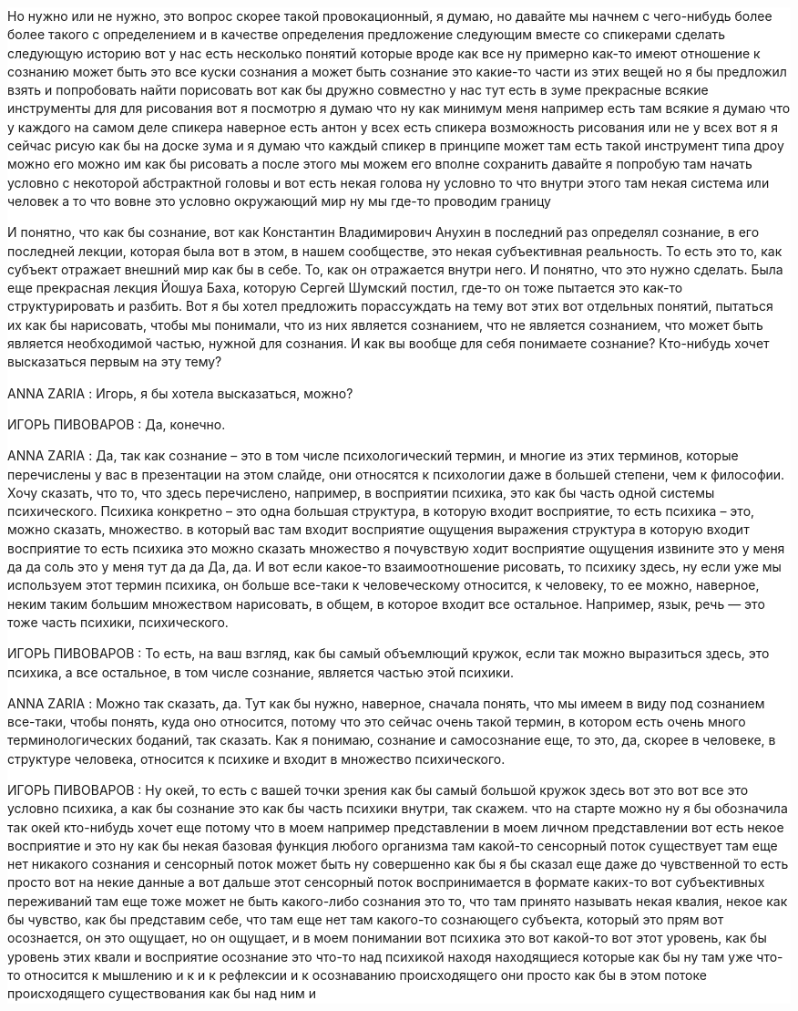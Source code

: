 Но нужно или не нужно, это вопрос скорее такой провокационный, я думаю, но давайте мы начнем с чего-нибудь более  более такого с определением и в качестве определения предложение следующим вместе со спикерами сделать следующую историю вот у нас есть несколько понятий  которые вроде как все ну примерно как-то имеют отношение к сознанию может быть это все куски сознания а может быть сознание это какие-то части из этих вещей но я бы предложил взять и попробовать найти порисовать вот как бы дружно совместно у нас тут есть в зуме прекрасные всякие инструменты для для рисования вот я посмотрю я думаю что ну как минимум меня например есть там всякие  я думаю что у каждого на самом деле спикера наверное есть антон у всех есть спикера возможность рисования или не у всех вот я я сейчас рисую как бы на доске зума и я думаю что каждый спикер в принципе может там есть такой инструмент типа дроу  можно его можно им как бы рисовать а после этого мы можем его вполне сохранить давайте я попробую там начать условно с некоторой абстрактной головы и вот есть некая голова ну условно то что внутри этого там некая система или человек а то что вовне это условно окружающий мир ну мы где-то проводим границу  

И понятно, что как бы сознание, вот как Константин Владимирович Анухин в последний раз определял сознание, в его последней лекции, которая была вот в этом, в нашем сообществе, это некая субъективная реальность. То есть это то, как субъект отражает внешний мир как бы в себе. То, как он отражается внутри него. И понятно, что это нужно сделать. Была еще прекрасная лекция Йошуа Баха,  которую Сергей Шумский постил, где-то он тоже пытается это как-то структурировать и разбить. Вот я бы хотел предложить порассуждать на тему вот этих вот отдельных понятий, пытаться их как бы нарисовать, чтобы мы понимали, что из них является сознанием, что не является сознанием, что может быть является необходимой частью, нужной для сознания. И как вы вообще для себя понимаете сознание? Кто-нибудь хочет высказаться первым на эту тему?

ANNA ZARIA  :  Игорь, я бы хотела высказаться, можно?

ИГОРЬ ПИВОВАРОВ  : Да, конечно.

ANNA ZARIA  : Да, так как сознание – это в том числе психологический термин, и многие из этих терминов, которые перечислены у вас в презентации на этом слайде, они относятся к психологии даже в большей степени, чем к философии.  Хочу сказать, что то, что здесь перечислено, например, в восприятии психика, это как бы часть одной системы психического. Психика конкретно – это одна большая структура, в которую входит восприятие, то есть психика – это, можно сказать, множество.  в который вас там входит восприятие ощущения выражения структура в которую входит восприятие то есть психика это можно сказать множество я почувствую ходит восприятие ощущения извините это у меня да да соль это у меня тут да да  Да, да. И вот если какое-то взаимоотношение рисовать, то психику здесь, ну если уже мы используем этот термин психика, он больше все-таки к человеческому относится, к человеку, то ее можно, наверное, неким таким большим множеством нарисовать, в общем, в которое входит все остальное. Например, язык, речь — это тоже часть психики, психического.

ИГОРЬ ПИВОВАРОВ  :  То есть, на ваш взгляд, как бы самый объемлющий кружок, если так можно выразиться здесь, это психика, а все остальное, в том числе сознание, является частью этой психики.

ANNA ZARIA  :  Можно так сказать, да. Тут как бы нужно, наверное, сначала понять, что мы имеем в виду под сознанием все-таки, чтобы понять, куда оно относится, потому что это сейчас очень такой термин, в котором есть очень много терминологических боданий, так сказать. Как я понимаю, сознание и самосознание еще, то это, да, скорее в человеке, в структуре человека,  относится к психике и входит в множество психического.

ИГОРЬ ПИВОВАРОВ  : Ну окей, то есть с вашей точки зрения как бы самый большой кружок здесь вот это вот все это условно психика, а как бы сознание это как бы часть психики внутри, так скажем.  что на старте можно ну я бы обозначила так окей кто-нибудь хочет еще потому что в моем например представлении в моем личном представлении вот есть некое восприятие и  это ну как бы некая базовая функция любого организма там какой-то сенсорный поток существует там еще нет никакого сознания и сенсорный поток может быть ну совершенно как бы я бы сказал еще даже до чувственной то есть просто вот на некие данные а вот дальше этот сенсорный поток воспринимается в формате каких-то вот субъективных переживаний там еще тоже может не быть какого-либо сознания  это то, что там принято называть некая квалия, некое как бы чувство, как бы представим себе, что там еще нет там какого-то сознающего субъекта, который это прям вот осознается, он это ощущает, но он ощущает, и в моем понимании вот психика это вот какой-то вот этот уровень,  как бы уровень этих квали и восприятие осознание это что-то над психикой находя находящиеся которые как бы ну там уже что-то относится к мышлению и к и к рефлексии и к осознаванию происходящего они просто как бы в этом потоке происходящего существования как бы над ним и
